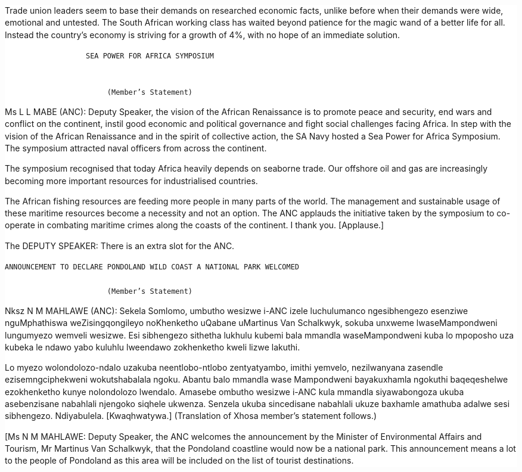 Trade union leaders seem to base their demands on researched economic
facts, unlike before when their demands were wide, emotional and untested.
The South African working class has waited beyond patience for the magic
wand of a better life for all. Instead the country’s economy is striving
for a growth of 4%, with no hope of an immediate solution.


                       SEA POWER FOR AFRICA SYMPOSIUM


                            (Member’s Statement)

Ms L L MABE (ANC): Deputy Speaker, the vision of the African Renaissance is
to promote peace and security, end wars and conflict on the continent,
instil good economic and political governance and fight social challenges
facing Africa. In step with the vision of the African Renaissance and in
the spirit of collective action, the SA Navy hosted a Sea Power for Africa
Symposium. The symposium attracted naval officers from across the
continent.

The symposium recognised that today Africa heavily depends on seaborne
trade. Our offshore oil and gas are increasingly becoming more important
resources for industrialised countries.

The African fishing resources are feeding more people in many parts of the
world. The management and sustainable usage of these maritime resources
become a necessity and not an option. The ANC applauds the initiative taken
by the symposium to co-operate in combating maritime crimes along the
coasts of the continent. I thank you. [Applause.]

The DEPUTY SPEAKER: There is an extra slot for the ANC.

    ANNOUNCEMENT TO DECLARE PONDOLAND WILD COAST A NATIONAL PARK WELCOMED

                            (Member’s Statement)

Nksz N M MAHLAWE (ANC): Sekela Somlomo, umbutho wesizwe i-ANC izele
luchulumanco ngesibhengezo esenziwe nguMphathiswa weZisingqongileyo
noKhenketho uQabane uMartinus Van Schalkwyk, sokuba unxweme
lwaseMampondweni lungumyezo wemveli wesizwe. Esi sibhengezo sithetha
lukhulu kubemi bala mmandla waseMampondweni kuba lo mpoposho uza kubeka le
ndawo yabo kuluhlu lweendawo zokhenketho kweli lizwe lakuthi.

Lo myezo wolondolozo-ndalo uzakuba neentlobo-ntlobo zentyatyambo, imithi
yemvelo, nezilwanyana zasendle ezisemngciphekweni wokutshabalala ngoku.
Abantu balo mmandla wase Mampondweni bayakuxhamla ngokuthi baqeqeshelwe
ezokhenketho kunye nolondolozo lwendalo. Amasebe ombutho wesizwe i-ANC kula
mmandla siyawabongoza ukuba asebenzisane nabahlali njengoko siqhele
ukwenza. Senzela ukuba sincedisane nabahlali ukuze baxhamle amathuba adalwe
sesi sibhengezo. Ndiyabulela. [Kwaqhwatywa.] (Translation of Xhosa member’s
statement follows.)

[Ms N M MAHLAWE: Deputy Speaker, the ANC welcomes the announcement by the
Minister of Environmental Affairs and Tourism, Mr Martinus Van Schalkwyk,
that the Pondoland coastline would now be a national park. This
announcement means a lot to the people of Pondoland as this area will be
included on the list of tourist destinations.
